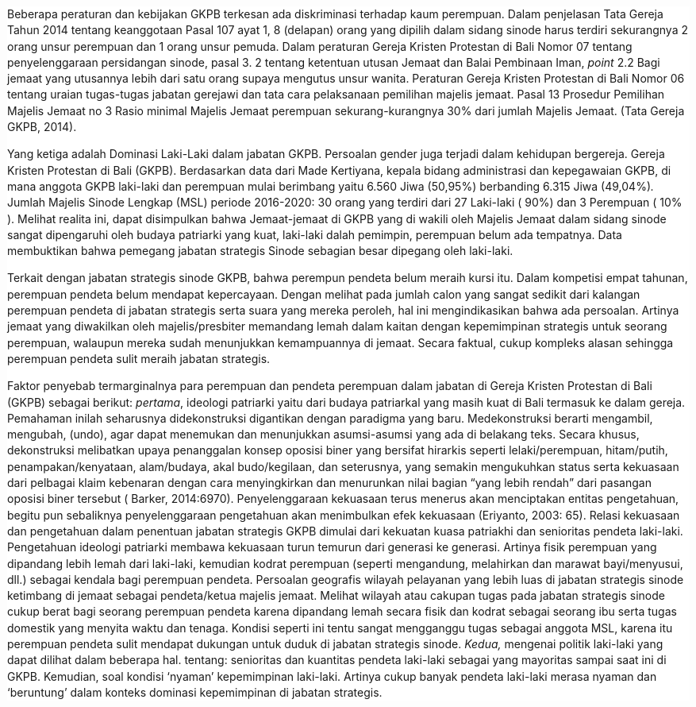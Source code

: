 <p><span class="font3">Beberapa peraturan dan kebijakan GKPB terkesan ada diskriminasi terhadap kaum perempuan. Dalam penjelasan Tata Gereja Tahun 2014 tentang keanggotaan Pasal 107 ayat 1, 8 (delapan) orang yang dipilih dalam sidang sinode harus terdiri sekurangnya 2 orang unsur perempuan dan 1 orang unsur pemuda. Dalam peraturan Gereja Kristen Protestan di Bali Nomor 07 tentang penyelenggaraan persidangan sinode, pasal 3. 2 tentang ketentuan utusan Jemaat dan Balai Pembinaan Iman, </span><span class="font3" style="font-style:italic;">point</span><span class="font3"> 2.2 Bagi jemaat yang utusannya lebih dari satu orang supaya mengutus unsur wanita. Peraturan Gereja Kristen Protestan di Bali Nomor 06 tentang uraian tugas-tugas jabatan gerejawi dan tata cara pelaksanaan pemilihan majelis jemaat. Pasal 13 Prosedur Pemilihan Majelis Jemaat no 3 Rasio minimal Majelis Jemaat perempuan sekurang-kurangnya 30% dari jumlah Majelis Jemaat. (Tata Gereja GKPB, 2014).</span></p>
<p><span class="font3">Yang ketiga adalah Dominasi Laki-Laki dalam jabatan GKPB. Persoalan gender juga terjadi dalam kehidupan bergereja. Gereja Kristen Protestan di Bali (GKPB). Berdasarkan data dari Made Kertiyana, kepala bidang administrasi dan kepegawaian GKPB, di mana anggota GKPB laki-laki dan perempuan mulai berimbang yaitu 6.560 Jiwa (50,95%) berbanding 6.315 Jiwa (49,04%)</span><span class="font3" style="font-style:italic;">. </span><span class="font3">Jumlah Majelis Sinode Lengkap (MSL) periode 2016-2020: 30 orang yang terdiri dari 27 Laki-laki ( 90%) dan 3 Perempuan ( 10% ). Melihat realita ini, dapat disimpulkan bahwa Jemaat-jemaat di GKPB yang di wakili oleh Majelis Jemaat dalam sidang sinode sangat dipengaruhi oleh budaya patriarki yang kuat, laki-laki dalah pemimpin, perempuan belum ada tempatnya. Data membuktikan bahwa pemegang jabatan strategis Sinode sebagian besar dipegang oleh laki-laki.</span></p>
<p><span class="font3">Terkait dengan jabatan strategis sinode GKPB, bahwa perempun pendeta belum meraih kursi itu. Dalam kompetisi empat tahunan, perempuan pendeta belum mendapat kepercayaan. Dengan melihat pada jumlah calon yang sangat sedikit dari kalangan perempuan pendeta di jabatan strategis serta suara yang mereka peroleh, hal ini mengindikasikan bahwa ada persoalan. Artinya jemaat yang diwakilkan oleh majelis/presbiter memandang lemah dalam kaitan dengan kepemimpinan strategis untuk seorang perempuan, walaupun mereka sudah menunjukkan kemampuannya di jemaat. Secara faktual, cukup kompleks alasan sehingga perempuan pendeta sulit meraih jabatan strategis.</span></p>
<p><span class="font3">Faktor penyebab termarginalnya para perempuan dan pendeta perempuan dalam jabatan di Gereja Kristen Protestan di Bali (GKPB) sebagai berikut: </span><span class="font3" style="font-style:italic;">pertama</span><span class="font3">, ideologi patriarki yaitu dari budaya patriarkal yang masih kuat di Bali termasuk ke dalam gereja. Pemahaman inilah seharusnya didekonstruksi digantikan dengan paradigma yang baru. Medekonstruksi berarti mengambil, mengubah, (undo), agar dapat menemukan dan menunjukkan asumsi-asumsi yang ada di belakang teks. Secara khusus, dekonstruksi melibatkan upaya penanggalan konsep oposisi biner yang bersifat hirarkis seperti lelaki/perempuan, hitam/putih, penampakan/kenyataan, alam/budaya, akal budo/kegilaan, dan seterusnya, yang semakin mengukuhkan status serta kekuasaan dari pelbagai klaim kebenaran dengan cara menyingkirkan dan menurunkan nilai bagian “yang lebih rendah” dari pasangan oposisi biner tersebut ( Barker, 2014:6970). Penyelenggaraan kekuasaan terus menerus akan menciptakan entitas pengetahuan, begitu pun sebaliknya penyelenggaraan pengetahuan akan menimbulkan efek kekuasaan (Eriyanto, 2003: 65). Relasi kekuasaan dan pengetahuan dalam penentuan jabatan strategis GKPB dimulai dari kekuatan kuasa patriakhi dan senioritas pendeta laki-laki. Pengetahuan ideologi patriarki membawa kekuasaan turun temurun dari generasi ke generasi. Artinya fisik perempuan yang dipandang lebih lemah dari laki-laki, kemudian kodrat perempuan (seperti mengandung, melahirkan dan marawat bayi/menyusui, dll.) sebagai kendala bagi perempuan pendeta. Persoalan geografis wilayah pelayanan yang lebih luas di jabatan strategis sinode ketimbang di jemaat sebagai pendeta/ketua majelis jemaat. Melihat wilayah atau cakupan tugas pada jabatan strategis sinode cukup berat bagi seorang perempuan pendeta karena dipandang lemah secara fisik dan kodrat sebagai seorang ibu serta tugas domestik yang menyita waktu dan tenaga. Kondisi seperti ini tentu sangat mengganggu tugas sebagai anggota MSL, karena itu perempuan pendeta sulit mendapat dukungan untuk duduk di jabatan strategis sinode. </span><span class="font3" style="font-style:italic;">Kedua,</span><span class="font3"> mengenai politik laki-laki yang dapat dilihat dalam beberapa hal. tentang: senioritas dan kuantitas pendeta laki-laki sebagai yang mayoritas sampai saat ini di GKPB. Kemudian, soal kondisi ‘nyaman’ kepemimpinan laki-laki. Artinya cukup banyak pendeta laki-laki merasa nyaman dan ‘beruntung’ dalam konteks dominasi kepemimpinan di jabatan strategis.</span></p>